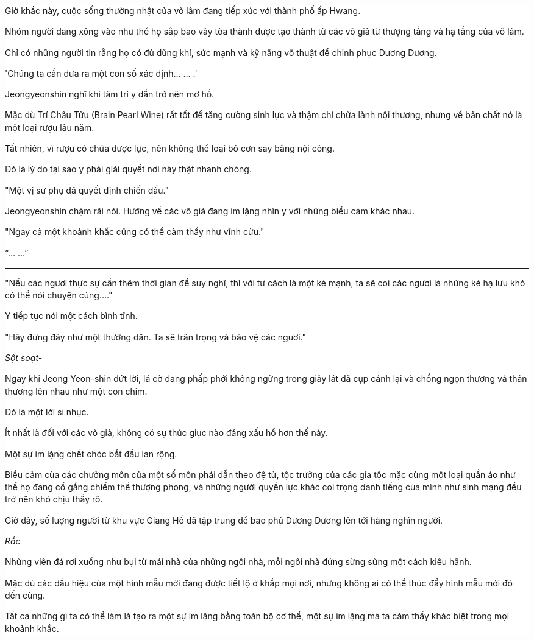 Giờ khắc này, cuộc sống thường nhật của võ lâm đang tiếp xúc với thành phố ấp Hwang.

Nhóm người đang xông vào như thể họ sắp bao vây tòa thành được tạo thành từ các võ giả từ thượng tầng và hạ tầng của võ lâm.

Chỉ có những người tin rằng họ có đủ dũng khí, sức mạnh và kỹ năng võ thuật để chinh phục Dương Dương.

'Chúng ta cần đưa ra một con số xác định… … .'

Jeongyeonshin nghĩ khi tâm trí y dần trở nên mơ hồ.

Mặc dù Trí Châu Tửu (Brain Pearl Wine) rất tốt để tăng cường sinh lực và thậm chí chữa lành nội thương, nhưng về bản chất nó là một loại rượu lâu năm.

Tất nhiên, vì rượu có chứa dược lực, nên không thể loại bỏ cơn say bằng nội công.

Đó là lý do tại sao y phải giải quyết nơi này thật nhanh chóng.

"Một vị sư phụ đã quyết định chiến đấu."

Jeongyeonshin chậm rãi nói. Hướng về các võ giả đang im lặng nhìn y với những biểu cảm khác nhau.

"Ngay cả một khoảnh khắc cũng có thể cảm thấy như vĩnh cửu."

“… …”

***

"Nếu các ngươi thực sự cần thêm thời gian để suy nghĩ, thì với tư cách là một kẻ mạnh, ta sẽ coi các ngươi là những kẻ hạ lưu khó có thể nói chuyện cùng…."

Y tiếp tục nói một cách bình tĩnh.

"Hãy đứng đây như một thường dân. Ta sẽ trân trọng và bảo vệ các ngươi."

*Sột soạt-*

Ngay khi Jeong Yeon-shin dứt lời, lá cờ đang phấp phới không ngừng trong giây lát đã cụp cánh lại và chồng ngọn thương và thân thương lên nhau như một con chim.

Đó là một lời sỉ nhục.

Ít nhất là đối với các võ giả, không có sự thúc giục nào đáng xấu hổ hơn thế này.

Một sự im lặng chết chóc bắt đầu lan rộng.

Biểu cảm của các chưởng môn của một số môn phái dẫn theo đệ tử, tộc trưởng của các gia tộc mặc cùng một loại quần áo như thể họ đang cố gắng chiếm thế thượng phong, và những người quyền lực khác coi trọng danh tiếng của mình như sinh mạng đều trở nên khó chịu thấy rõ.

Giờ đây, số lượng người từ khu vực Giang Hồ đã tập trung để bao phủ Dương Dương lên tới hàng nghìn người.

*Rắc*

Những viên đá rơi xuống như bụi từ mái nhà của những ngôi nhà, mỗi ngôi nhà đứng sừng sững một cách kiêu hãnh.

Mặc dù các dấu hiệu của một hình mẫu mới đang được tiết lộ ở khắp mọi nơi, nhưng không ai có thể thúc đẩy hình mẫu mới đó đến cùng.

Tất cả những gì ta có thể làm là tạo ra một sự im lặng bằng toàn bộ cơ thể, một sự im lặng mà ta cảm thấy khác biệt trong mọi khoảnh khắc.
